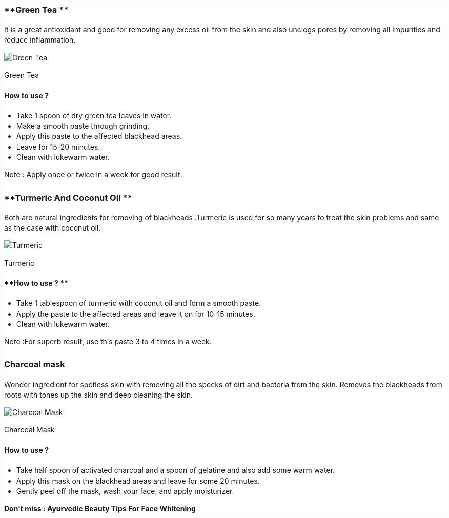 ### **Green Tea **

It is a great antioxidant and good for removing any excess oil from the skin and also unclogs pores by removing all impurities and reduce inflammation.

![Green Tea](https://img.bestrani.com/2021/04/Green-Tea-1-1024x705.jpeg)

Green Tea

#### How to use ?

*   Take 1 spoon of dry green tea leaves in water.
*   Make a smooth paste through grinding.
*   Apply this paste to the affected blackhead areas.
*   Leave for 15-20 minutes.
*   Clean with lukewarm water.

Note : Apply once or twice in a week for good result.

### **Turmeric And Coconut Oil **

Both are natural ingredients for removing of blackheads .Turmeric is used for so many years to treat the skin problems and same as the case with coconut oil.

![Turmeric](https://img.bestrani.com/2021/05/Turmeric-multani-miti-face-pack.jpg)

Turmeric

#### **How to use ? **

*   Take 1 tablespoon of turmeric with coconut oil and form a smooth paste.
*   Apply the paste to the affected areas and leave it on for 10-15 minutes.
*   Clean with lukewarm water.

Note :For superb result, use this paste 3 to 4 times in a week.

### **Charcoal mask**

Wonder ingredient for spotless skin[](https://www.bebeautiful.in/all-things-skin/salon-services/charcoal-peel-off-mask-and-its-benefits) with removing all the specks of dirt and bacteria from the skin. Removes the blackheads from roots with tones up the skin and deep cleaning the skin. 

![Charcoal Mask](https://img.bestrani.com/2021/06/Charcoal-Mask.jpg)

Charcoal Mask

#### How to use ?

*   Take half spoon of activated charcoal and a spoon of gelatine and also add some warm water.
*   Apply this mask on the blackhead areas and leave for some 20 minutes.
*   Gently peel off the mask, wash your face, and apply moisturizer.   

**Don't miss : [Ayurvedic Beauty Tips For Face Whitening](https://bestrani.com/ayurvedic-beauty-tips-for-face-whitening/)**
